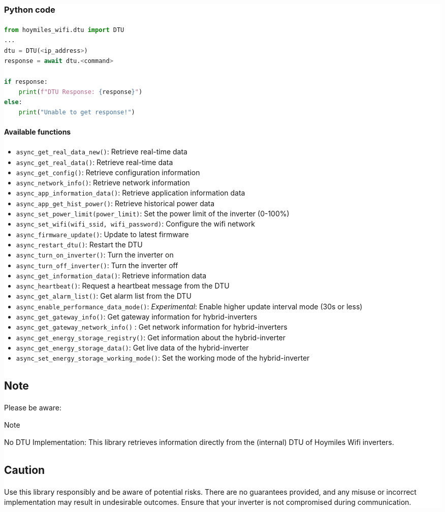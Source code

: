 ### Python code

```python
from hoymiles_wifi.dtu import DTU
...
dtu = DTU(<ip_address>)
response = await dtu.<command>

if response:
    print(f"DTU Response: {response}")
else:
    print("Unable to get response!")
```

#### Available functions

- `async_get_real_data_new()`: Retrieve real-time data
- `async_get_real_data()`: Retrieve real-time data
- `async_get_config()`: Retrieve configuration information
- `async_network_info()`: Retrieve network information
- `async_app_information_data()`: Retrieve application information data
- `async_app_get_hist_power()`: Retrieve historical power data
- `async_set_power_limit(power_limit)`: Set the power limit of the inverter (0-100%)
- `async_set_wifi(wifi_ssid, wifi_password)`: Configure the wifi network
- `async_firmware_update()`: Update to latest firmware
- `async_restart_dtu()`: Restart the DTU
- `async_turn_on_inverter()`: Turn the inverter on
- `async_turn_off_inverter()`: Turn the inverter off
- `async_get_information_data()`: Retrieve information data
- `async_heartbeat()`: Request a heartbeat message from the DTU
- `async_get_alarm_list()`: Get alarm list from the DTU
- `async_enable_performance_data_mode()`: _Experimental_: Enable higher update interval mode (30s or less)
- `async_get_gateway_info()`: Get gateway information for hybrid-inverters
- `async_get_gateway_network_info()` : Get network information for hybrid-inverters
- `async_get_energy_storage_registry()`: Get information about the hybrid-inverter
- `async_get_energy_storage_data()`: Get live data of the hybrid-inverter
- `async_set_energy_storage_working_mode()`: Set the working mode of the hybrid-inverter

## Note

Please be aware:

> [!NOTE]
> No DTU Implementation: This library retrieves information directly from the (internal) DTU of Hoymiles Wifi inverters.

## Caution

Use this library responsibly and be aware of potential risks. There are no guarantees provided, and any misuse or incorrect implementation may result in undesirable outcomes. Ensure that your inverter is not compromised during communication.
